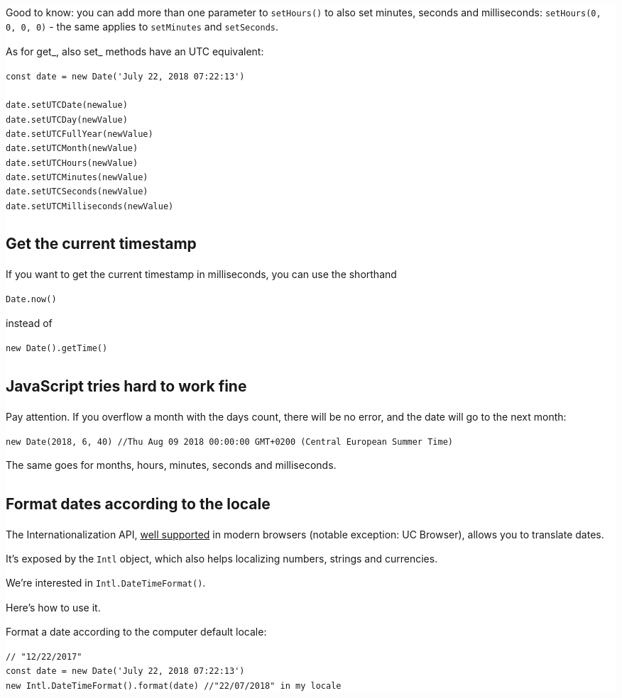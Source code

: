 Good to know: you can add more than one parameter to `setHours()` to also set minutes, seconds and milliseconds: `setHours(0, 0, 0, 0)` \- the same applies to `setMinutes` and `setSeconds`.

As for get_, also set_ methods have an UTC equivalent:

```
const date = new Date('July 22, 2018 07:22:13')

date.setUTCDate(newalue)
date.setUTCDay(newValue)
date.setUTCFullYear(newValue)
date.setUTCMonth(newValue)
date.setUTCHours(newValue)
date.setUTCMinutes(newValue)
date.setUTCSeconds(newValue)
date.setUTCMilliseconds(newValue)
```

## Get the current timestamp

If you want to get the current timestamp in milliseconds, you can use the shorthand

```
Date.now()
```

instead of

```
new Date().getTime()
```

## JavaScript tries hard to work fine

Pay attention. If you overflow a month with the days count, there will be no error, and the date will go to the next month:

```
new Date(2018, 6, 40) //Thu Aug 09 2018 00:00:00 GMT+0200 (Central European Summer Time)
```

The same goes for months, hours, minutes, seconds and milliseconds.

## Format dates according to the locale

The Internationalization API, [well supported](https://caniuse.com/internationalization) in modern browsers (notable exception: UC Browser), allows you to translate dates.

It’s exposed by the `Intl` object, which also helps localizing numbers, strings and currencies.

We’re interested in `Intl.DateTimeFormat()`.

Here’s how to use it.

Format a date according to the computer default locale:

```
// "12/22/2017"
const date = new Date('July 22, 2018 07:22:13')
new Intl.DateTimeFormat().format(date) //"22/07/2018" in my locale
```
